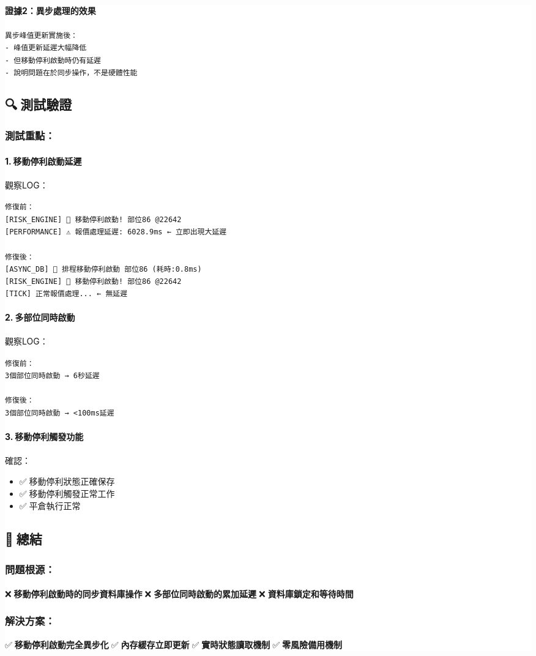 #### **證據2：異步處理的效果**
```
異步峰值更新實施後：
- 峰值更新延遲大幅降低
- 但移動停利啟動時仍有延遲
- 說明問題在於同步操作，不是硬體性能
```

## 🔍 **測試驗證**

### **測試重點**：

#### **1. 移動停利啟動延遲**
觀察LOG：
```
修復前：
[RISK_ENGINE] 🚀 移動停利啟動! 部位86 @22642
[PERFORMANCE] ⚠️ 報價處理延遲: 6028.9ms ← 立即出現大延遲

修復後：
[ASYNC_DB] 🎯 排程移動停利啟動 部位86 (耗時:0.8ms)
[RISK_ENGINE] 🚀 移動停利啟動! 部位86 @22642
[TICK] 正常報價處理... ← 無延遲
```

#### **2. 多部位同時啟動**
觀察LOG：
```
修復前：
3個部位同時啟動 → 6秒延遲

修復後：
3個部位同時啟動 → <100ms延遲
```

#### **3. 移動停利觸發功能**
確認：
- ✅ 移動停利狀態正確保存
- ✅ 移動停利觸發正常工作
- ✅ 平倉執行正常

## 📝 **總結**

### **問題根源**：
❌ **移動停利啟動時的同步資料庫操作**
❌ **多部位同時啟動的累加延遲**
❌ **資料庫鎖定和等待時間**

### **解決方案**：
✅ **移動停利啟動完全異步化**
✅ **內存緩存立即更新**
✅ **實時狀態讀取機制**
✅ **零風險備用機制**
